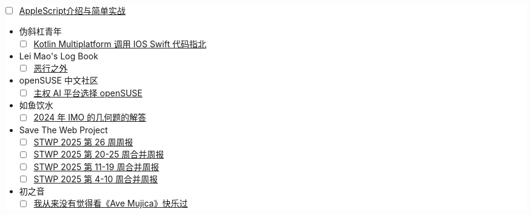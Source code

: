   - [ ] [AppleScript介绍与简单实战](https://jasonkayzk.github.io/2025/07/15/AppleScript%E4%BB%8B%E7%BB%8D%E4%B8%8E%E7%AE%80%E5%8D%95%E5%AE%9E%E6%88%98/)
- 伪斜杠青年
  - [ ] [Kotlin Multiplatform 调用 IOS Swift 代码指北](https://i.lckiss.com/?p=9289)
- Lei Mao's Log Book
  - [ ] [恶行之外](https://leimao.github.io/essay/%E6%81%B6%E8%A1%8C%E4%B9%8B%E5%A4%96-Beyond-The-Sin-2025/)
- openSUSE 中文社区
  - [ ] [主权 AI 平台选择 openSUSE](/%E7%A4%BE%E5%8C%BA%E6%96%B0%E9%97%BB/2025/07/15/sovereign-ai-platform-picks-opensuse.html)
- 如鱼饮水
  - [ ] [2024 年 IMO 的几何题的解答](https://wangjiezhe.com/posts/2025-07-15-IMO-2024-Geometry/)
- Save The Web Project
  - [ ] [STWP 2025 第 26 周周报](https://blog.save-web.org/blog/2025/07/15/stwp-2025-%e7%ac%ac-26-%e5%91%a8%e5%91%a8%e6%8a%a5/)
  - [ ] [STWP 2025 第 20-25 周合并周报](https://blog.save-web.org/blog/2025/07/15/stwp-2025-20-25-%e5%91%a8%e5%90%88%e5%b9%b6%e5%91%a8%e6%8a%a5/)
  - [ ] [STWP 2025 第 11-19 周合并周报](https://blog.save-web.org/blog/2025/07/15/stwp-2025-%e7%ac%ac-11-19-%e5%91%a8%e5%90%88%e5%b9%b6%e5%91%a8%e6%8a%a5/)
  - [ ] [STWP 2025 第 4-10 周合并周报](https://blog.save-web.org/blog/2025/07/15/stwp-2025-%e7%ac%ac-4-10-%e5%91%a8%e5%90%88%e5%b9%b6%e5%91%a8%e6%8a%a5/)
- 初之音
  - [ ] [我从来没有觉得看《Ave Mujica》快乐过](https://www.himiku.com/archives/2025-winter-bangumi.html)
